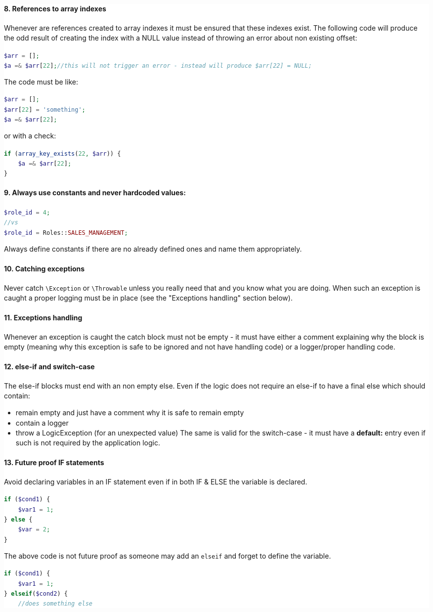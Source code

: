 #### 8. References to array indexes

Whenever are references created to array indexes  it must be ensured that these indexes exist. The following code will produce the odd result of creating the index with a NULL value instead of throwing an error about non existing offset:
```php
$arr = [];
$a =& $arr[22];//this will not trigger an error - instead will produce $arr[22] = NULL;
```
The code must be like:
```php
$arr = [];
$arr[22] = 'something';
$a =& $arr[22];
```
or with a check:
```php
if (array_key_exists(22, $arr)) {
    $a =& $arr[22];
}
```
#### 9. Always use constants and never hardcoded values:
```php
$role_id = 4;
//vs
$role_id = Roles::SALES_MANAGEMENT;
```
Always define constants if there are no already defined ones and name them appropriately.

#### 10. Catching exceptions

Never catch ```\Exception``` or ```\Throwable``` unless you really need that and you know what you are doing. When such an exception is caught a proper logging must be in place (see the "Exceptions handling" section below).

#### 11. Exceptions handling

Whenever an exception is caught the catch block must not be empty - it must have either a comment explaining why the block is empty (meaning why this exception is safe to be ignored and not have handling code) or a logger/proper handling code.

#### 12. else-if and switch-case
The else-if blocks must end with an non empty else. Even if the logic does not require an else-if to have a final else which should contain:
- remain empty and just have a comment why it is safe to remain empty
- contain a logger
- throw a LogicException (for an unexpected value)
The same is valid for the switch-case - it must have a **default:** entry even if such is not required by the application logic.

#### 13. Future proof IF statements

Avoid declaring variables in an IF statement even if in both IF & ELSE the variable is declared.
```php
if ($cond1) {
    $var1 = 1;
} else {
    $var = 2;
}
```
The above code is not future proof as someone may add an `elseif` and forget to define the variable.
```php
if ($cond1) {
    $var1 = 1;
} elseif($cond2) {
    //does something else
```